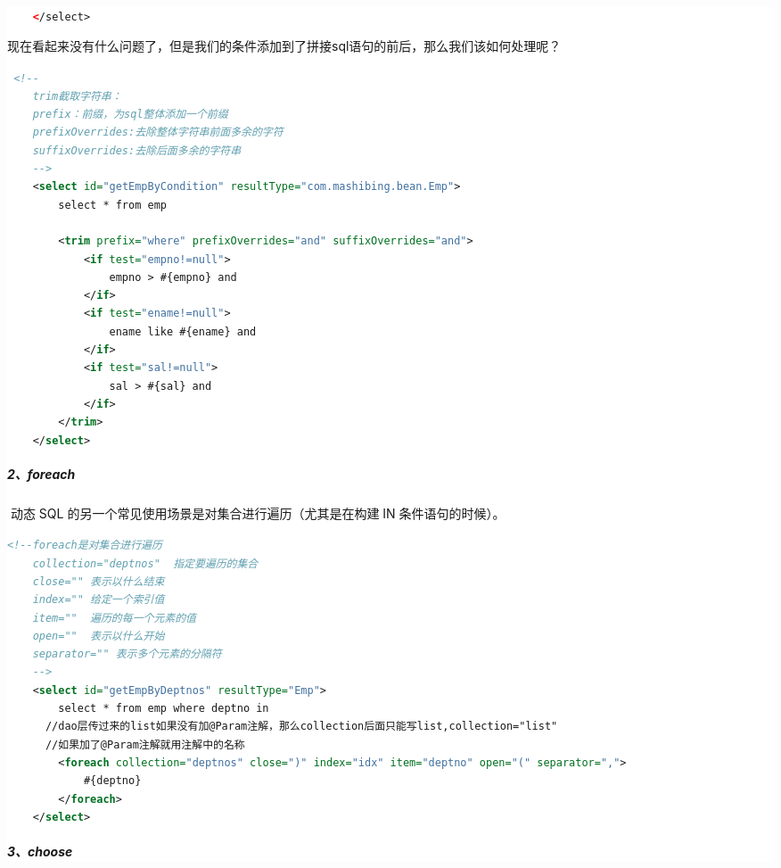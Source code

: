 ```xml
    </select>
```

​		现在看起来没有什么问题了，但是我们的条件添加到了拼接sql语句的前后，那么我们该如何处理呢？

```xml
 <!--
    trim截取字符串：
    prefix：前缀，为sql整体添加一个前缀
    prefixOverrides:去除整体字符串前面多余的字符
    suffixOverrides:去除后面多余的字符串
    -->
    <select id="getEmpByCondition" resultType="com.mashibing.bean.Emp">
        select * from emp

        <trim prefix="where" prefixOverrides="and" suffixOverrides="and">
            <if test="empno!=null">
                empno > #{empno} and
            </if>
            <if test="ename!=null">
                ename like #{ename} and
            </if>
            <if test="sal!=null">
                sal > #{sal} and
            </if>
        </trim>
    </select>
```

##### 2、foreach

​		动态 SQL 的另一个常见使用场景是对集合进行遍历（尤其是在构建 IN 条件语句的时候）。

```xml
<!--foreach是对集合进行遍历
    collection="deptnos"  指定要遍历的集合
    close="" 表示以什么结束
    index="" 给定一个索引值
    item=""  遍历的每一个元素的值
    open=""  表示以什么开始
    separator="" 表示多个元素的分隔符
    -->
    <select id="getEmpByDeptnos" resultType="Emp">
        select * from emp where deptno in 
      //dao层传过来的list如果没有加@Param注解，那么collection后面只能写list,collection="list"
      //如果加了@Param注解就用注解中的名称
        <foreach collection="deptnos" close=")" index="idx" item="deptno" open="(" separator=",">
            #{deptno}
        </foreach>
    </select>
```

##### 3、choose
